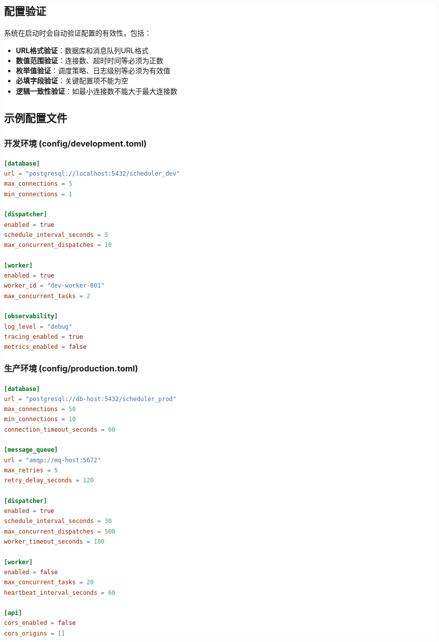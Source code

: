 ## 配置验证

系统在启动时会自动验证配置的有效性，包括：

- **URL格式验证**：数据库和消息队列URL格式
- **数值范围验证**：连接数、超时时间等必须为正数
- **枚举值验证**：调度策略、日志级别等必须为有效值
- **必填字段验证**：关键配置项不能为空
- **逻辑一致性验证**：如最小连接数不能大于最大连接数

## 示例配置文件

### 开发环境 (config/development.toml)

```toml
[database]
url = "postgresql://localhost:5432/scheduler_dev"
max_connections = 5
min_connections = 1

[dispatcher]
enabled = true
schedule_interval_seconds = 5
max_concurrent_dispatches = 10

[worker]
enabled = true
worker_id = "dev-worker-001"
max_concurrent_tasks = 2

[observability]
log_level = "debug"
tracing_enabled = true
metrics_enabled = false
```

### 生产环境 (config/production.toml)

```toml
[database]
url = "postgresql://db-host:5432/scheduler_prod"
max_connections = 50
min_connections = 10
connection_timeout_seconds = 60

[message_queue]
url = "amqp://mq-host:5672"
max_retries = 5
retry_delay_seconds = 120

[dispatcher]
enabled = true
schedule_interval_seconds = 30
max_concurrent_dispatches = 500
worker_timeout_seconds = 180

[worker]
enabled = false
max_concurrent_tasks = 20
heartbeat_interval_seconds = 60

[api]
cors_enabled = false
cors_origins = []
```
